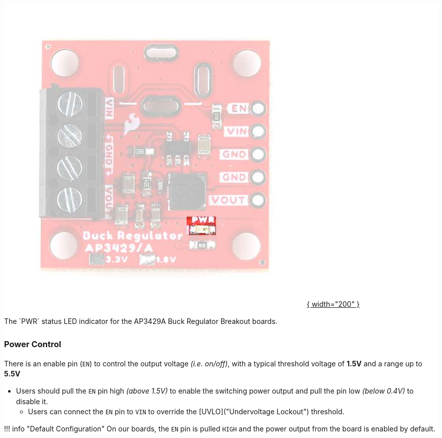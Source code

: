 [![Power LED](../img/hookup_guide/LED_pwr.jpg){ width="200" }](../img/hookup_guide/LED_pwr.jpg "Click to enlarge")
<figcaption markdown>
The `PWR` status LED indicator for the AP3429A Buck Regulator Breakout boards.
</figcaption>
</figure>


### Power Control

There is an enable pin (`EN`) to control the output voltage *(i.e. on/off)*, with a typical threshold voltage of **1.5V** and a range up to **5.5V**

* Users should pull the `EN` pin high *(above 1.5V)* to enable the switching power output and pull the pin low *(below 0.4V)* to disable it.
	* Users can connect the `EN` pin to `VIN` to override the [UVLO]("Undervoltage Lockout") threshold.

!!! info "Default Configuration"
	On our boards, the `EN` pin is pulled `HIGH` and the power output from the board is enabled by default.


<figure markdown>